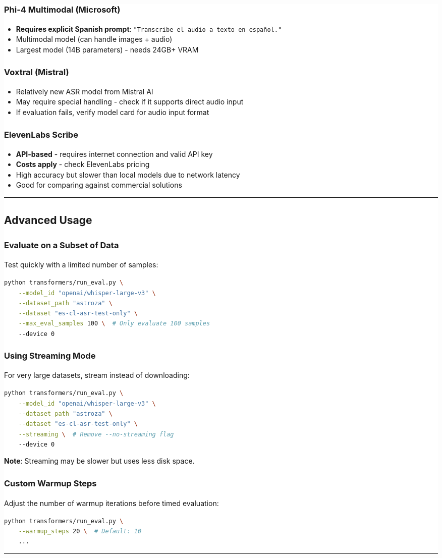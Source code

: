 ### Phi-4 Multimodal (Microsoft)
- **Requires explicit Spanish prompt**: `"Transcribe el audio a texto en español."`
- Multimodal model (can handle images + audio)
- Largest model (14B parameters) - needs 24GB+ VRAM

### Voxtral (Mistral)
- Relatively new ASR model from Mistral AI
- May require special handling - check if it supports direct audio input
- If evaluation fails, verify model card for audio input format

### ElevenLabs Scribe
- **API-based** - requires internet connection and valid API key
- **Costs apply** - check ElevenLabs pricing
- High accuracy but slower than local models due to network latency
- Good for comparing against commercial solutions

---

## Advanced Usage

### Evaluate on a Subset of Data

Test quickly with a limited number of samples:

```bash
python transformers/run_eval.py \
    --model_id "openai/whisper-large-v3" \
    --dataset_path "astroza" \
    --dataset "es-cl-asr-test-only" \
    --max_eval_samples 100 \  # Only evaluate 100 samples
    --device 0
```

### Using Streaming Mode

For very large datasets, stream instead of downloading:

```bash
python transformers/run_eval.py \
    --model_id "openai/whisper-large-v3" \
    --dataset_path "astroza" \
    --dataset "es-cl-asr-test-only" \
    --streaming \  # Remove --no-streaming flag
    --device 0
```

**Note**: Streaming may be slower but uses less disk space.

### Custom Warmup Steps

Adjust the number of warmup iterations before timed evaluation:

```bash
python transformers/run_eval.py \
    --warmup_steps 20 \  # Default: 10
    ...
```

---